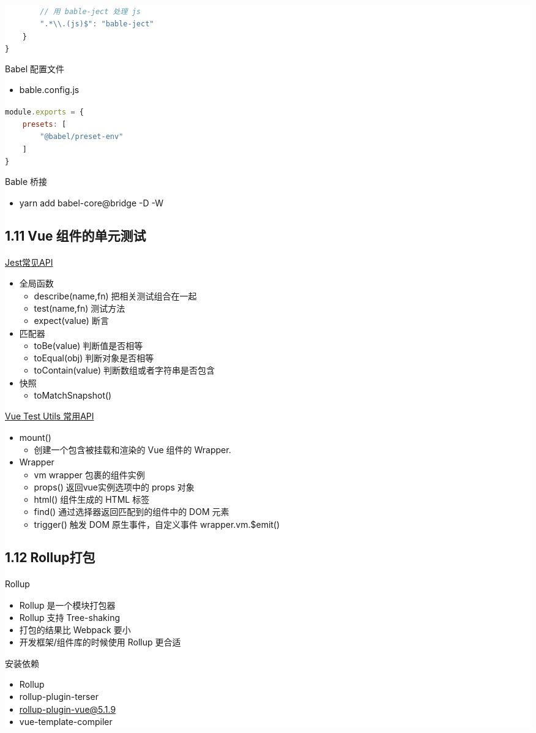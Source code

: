 ``` js
        // 用 bable-ject 处理 js
        ".*\\.(js)$": "bable-ject"
    }
}
```

Babel 配置文件
- bable.config.js
``` js
module.exports = {
    presets: [
        "@babel/preset-env"
    ]
}
```

Bable 桥接
- yarn add babel-core@bridge -D -W

## 1.11 Vue 组件的单元测试
[Jest常见API](https://jestjs.io/docs/en/api)
- 全局函数
    - describe(name,fn)     把相关测试组合在一起
    - test(name,fn)         测试方法
    - expect(value)         断言
- 匹配器
    - toBe(value)           判断值是否相等
    - toEqual(obj)          判断对象是否相等
    - toContain(value)      判断数组或者字符串是否包含
- 快照
    - toMatchSnapshot()

[Vue Test Utils 常用API](https://vue-test-utils.vuejs.org/zh/api/)
- mount()
    - 创建一个包含被挂载和渲染的 Vue 组件的 Wrapper.
- Wrapper
    - vm            wrapper 包裹的组件实例
    - props()       返回vue实例选项中的 props 对象
    - html()        组件生成的 HTML 标签
    - find()        通过选择器返回匹配到的组件中的 DOM 元素
    - trigger()     触发 DOM 原生事件，自定义事件 wrapper.vm.$emit()


## 1.12 Rollup打包
Rollup
- Rollup 是一个模块打包器
- Rollup 支持 Tree-shaking
- 打包的结果比 Webpack 要小
- 开发框架/组件库的时候使用 Rollup 更合适

安装依赖
- Rollup
- rollup-plugin-terser
- rollup-plugin-vue@5.1.9
- vue-template-compiler
